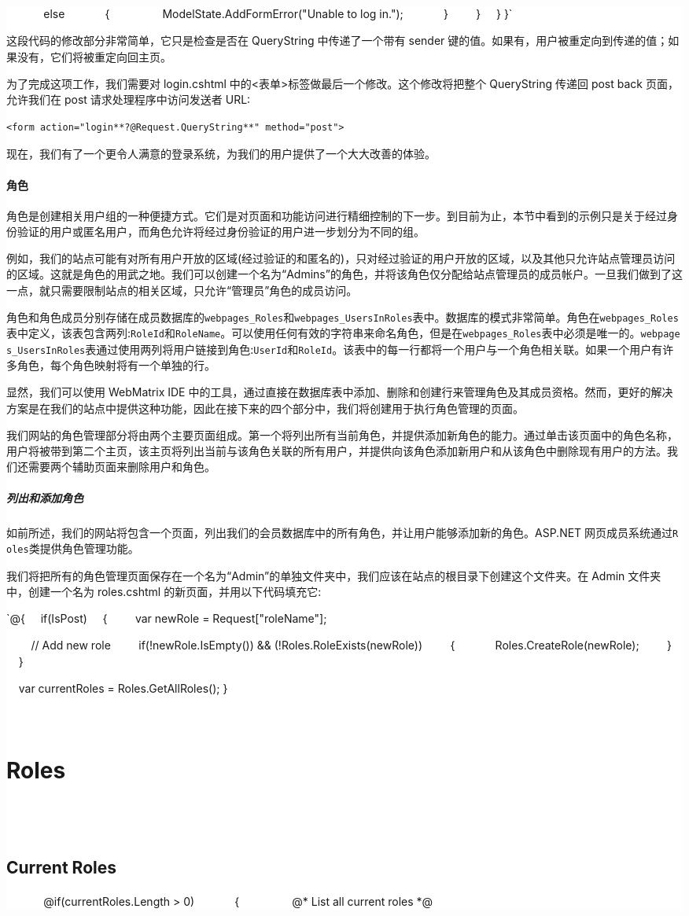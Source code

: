             else
            {
                ModelState.AddFormError("Unable to log in.");
            }
        }
    }
}`

这段代码的修改部分非常简单，它只是检查是否在 QueryString 中传递了一个带有 sender 键的值。如果有，用户被重定向到传递的值；如果没有，它们将被重定向回主页。

为了完成这项工作，我们需要对 login.cshtml 中的<表单>标签做最后一个修改。这个修改将把整个 QueryString 传递回 post back 页面，允许我们在 post 请求处理程序中访问发送者 URL:

`<form action="login**?@Request.QueryString**" method="post">`

现在，我们有了一个更令人满意的登录系统，为我们的用户提供了一个大大改善的体验。

#### 角色

角色是创建相关用户组的一种便捷方式。它们是对页面和功能访问进行精细控制的下一步。到目前为止，本节中看到的示例只是关于经过身份验证的用户或匿名用户，而角色允许将经过身份验证的用户进一步划分为不同的组。

例如，我们的站点可能有对所有用户开放的区域(经过验证的和匿名的)，只对经过验证的用户开放的区域，以及其他只允许站点管理员访问的区域。这就是角色的用武之地。我们可以创建一个名为“Admins”的角色，并将该角色仅分配给站点管理员的成员帐户。一旦我们做到了这一点，就只需要限制站点的相关区域，只允许“管理员”角色的成员访问。

角色和角色成员分别存储在成员数据库的`webpages_Roles`和`webpages_UsersInRoles`表中。数据库的模式非常简单。角色在`webpages_Roles`表中定义，该表包含两列:`RoleId`和`RoleName`。可以使用任何有效的字符串来命名角色，但是在`webpages_Roles`表中必须是唯一的。`webpages_UsersInRoles`表通过使用两列将用户链接到角色:`UserId`和`RoleId`。该表中的每一行都将一个用户与一个角色相关联。如果一个用户有许多角色，每个角色映射将有一个单独的行。

显然，我们可以使用 WebMatrix IDE 中的工具，通过直接在数据库表中添加、删除和创建行来管理角色及其成员资格。然而，更好的解决方案是在我们的站点中提供这种功能，因此在接下来的四个部分中，我们将创建用于执行角色管理的页面。

我们网站的角色管理部分将由两个主要页面组成。第一个将列出所有当前角色，并提供添加新角色的能力。通过单击该页面中的角色名称，用户将被带到第二个主页，该主页将列出当前与该角色关联的所有用户，并提供向该角色添加新用户和从该角色中删除现有用户的方法。我们还需要两个辅助页面来删除用户和角色。

##### 列出和添加角色

如前所述，我们的网站将包含一个页面，列出我们的会员数据库中的所有角色，并让用户能够添加新的角色。ASP.NET 网页成员系统通过`Roles`类提供角色管理功能。

我们将把所有的角色管理页面保存在一个名为“Admin”的单独文件夹中，我们应该在站点的根目录下创建这个文件夹。在 Admin 文件夹中，创建一个名为 roles.cshtml 的新页面，并用以下代码填充它:

`@{
    if(IsPost)
    {
        var newRole = Request["roleName"];

        // Add new role
        if(!newRole.IsEmpty()) && (!Roles.RoleExists(newRole))
        {
            Roles.CreateRole(newRole);
        }
    }

    var currentRoles = Roles.GetAllRoles();
}
<!DOCTYPE html>

<html lang="en">
    <head>
        <meta charset="utf-8" />
        <title>Roles</title>
    </head>
    <body>
        <h1>Roles</h1>
        <div>
            <h2>Current Roles</h2>
            @if(currentRoles.Length > 0)
            {
                @* List all current roles *@
                <ul>
